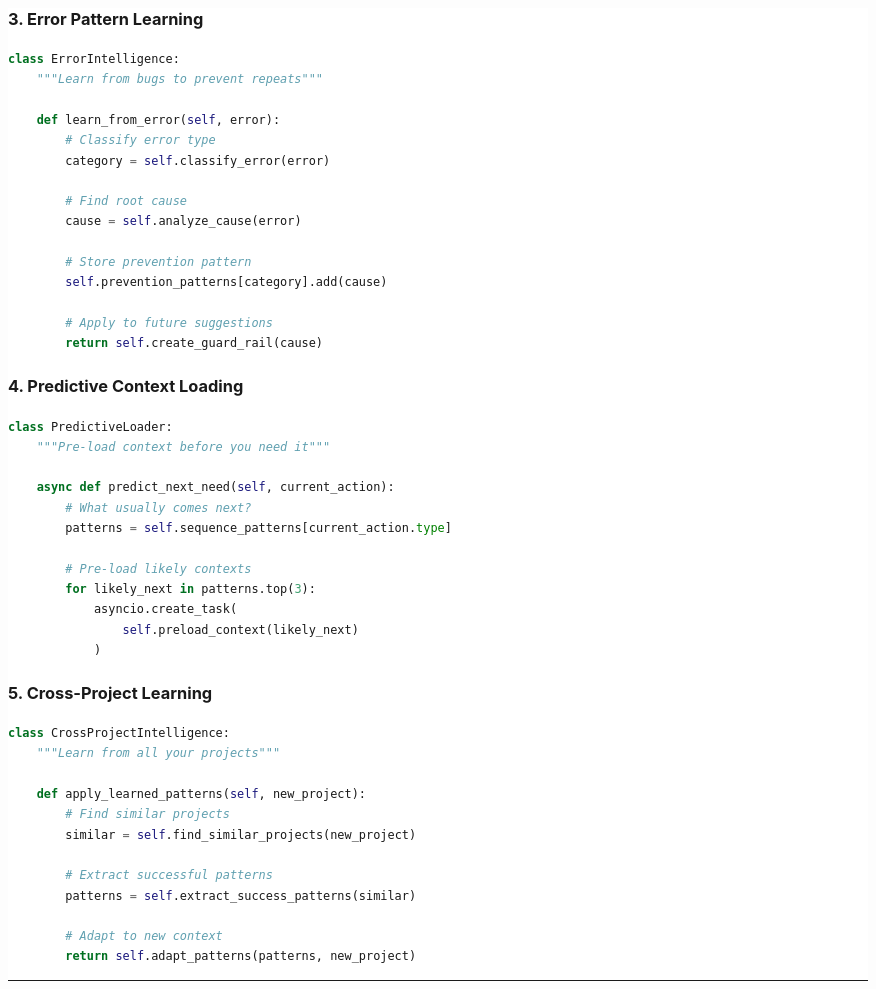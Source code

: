 ### 3. Error Pattern Learning
```python
class ErrorIntelligence:
    """Learn from bugs to prevent repeats"""
    
    def learn_from_error(self, error):
        # Classify error type
        category = self.classify_error(error)
        
        # Find root cause
        cause = self.analyze_cause(error)
        
        # Store prevention pattern
        self.prevention_patterns[category].add(cause)
        
        # Apply to future suggestions
        return self.create_guard_rail(cause)
```

### 4. Predictive Context Loading
```python
class PredictiveLoader:
    """Pre-load context before you need it"""
    
    async def predict_next_need(self, current_action):
        # What usually comes next?
        patterns = self.sequence_patterns[current_action.type]
        
        # Pre-load likely contexts
        for likely_next in patterns.top(3):
            asyncio.create_task(
                self.preload_context(likely_next)
            )
```

### 5. Cross-Project Learning
```python
class CrossProjectIntelligence:
    """Learn from all your projects"""
    
    def apply_learned_patterns(self, new_project):
        # Find similar projects
        similar = self.find_similar_projects(new_project)
        
        # Extract successful patterns
        patterns = self.extract_success_patterns(similar)
        
        # Adapt to new context
        return self.adapt_patterns(patterns, new_project)
```

---
